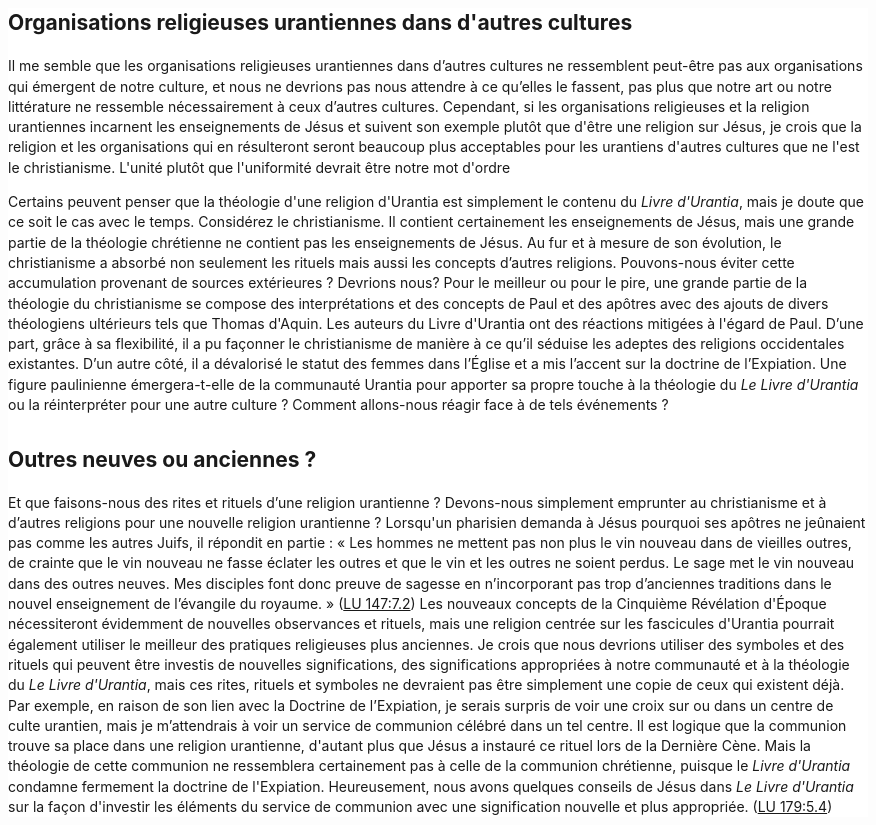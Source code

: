## Organisations religieuses urantiennes dans d'autres cultures

Il me semble que les organisations religieuses urantiennes dans d’autres cultures ne ressemblent peut-être pas aux organisations qui émergent de notre culture, et nous ne devrions pas nous attendre à ce qu’elles le fassent, pas plus que notre art ou notre littérature ne ressemble nécessairement à ceux d’autres cultures. Cependant, si les organisations religieuses et la religion urantiennes incarnent les enseignements de Jésus et suivent son exemple plutôt que d'être une religion sur Jésus, je crois que la religion et les organisations qui en résulteront seront beaucoup plus acceptables pour les urantiens d'autres cultures que ne l'est le christianisme. L'unité plutôt que l'uniformité devrait être notre mot d'ordre

Certains peuvent penser que la théologie d'une religion d'Urantia est simplement le contenu du _Livre d'Urantia_, mais je doute que ce soit le cas avec le temps. Considérez le christianisme. Il contient certainement les enseignements de Jésus, mais une grande partie de la théologie chrétienne ne contient pas les enseignements de Jésus. Au fur et à mesure de son évolution, le christianisme a absorbé non seulement les rituels mais aussi les concepts d’autres religions. Pouvons-nous éviter cette accumulation provenant de sources extérieures ? Devrions nous? Pour le meilleur ou pour le pire, une grande partie de la théologie du christianisme se compose des interprétations et des concepts de Paul et des apôtres avec des ajouts de divers théologiens ultérieurs tels que Thomas d'Aquin. Les auteurs du Livre d'Urantia ont des réactions mitigées à l'égard de Paul. D’une part, grâce à sa flexibilité, il a pu façonner le christianisme de manière à ce qu’il séduise les adeptes des religions occidentales existantes. D’un autre côté, il a dévalorisé le statut des femmes dans l’Église et a mis l’accent sur la doctrine de l’Expiation. Une figure paulinienne émergera-t-elle de la communauté Urantia pour apporter sa propre touche à la théologie du _Le Livre d'Urantia_ ou la réinterpréter pour une autre culture ? Comment allons-nous réagir face à de tels événements ?

## Outres neuves ou anciennes ?

Et que faisons-nous des rites et rituels d’une religion urantienne ? Devons-nous simplement emprunter au christianisme et à d’autres religions pour une nouvelle religion urantienne ? Lorsqu'un pharisien demanda à Jésus pourquoi ses apôtres ne jeûnaient pas comme les autres Juifs, il répondit en partie : « Les hommes ne mettent pas non plus le vin nouveau dans de vieilles outres, de crainte que le vin nouveau ne fasse éclater les outres et que le vin et les outres ne soient perdus. Le sage met le vin nouveau dans des outres neuves. Mes disciples font donc preuve de sagesse en n’incorporant pas trop d’anciennes traditions dans le nouvel enseignement de l’évangile du royaume. » (<a id="a91_685"></a>[LU 147:7.2](/fr/The_Urantia_Book/147#p7_2)) Les nouveaux concepts de la Cinquième Révélation d'Époque nécessiteront évidemment de nouvelles observances et rituels, mais une religion centrée sur les fascicules d'Urantia pourrait également utiliser le meilleur des pratiques religieuses plus anciennes. Je crois que nous devrions utiliser des symboles et des rituels qui peuvent être investis de nouvelles significations, des significations appropriées à notre communauté et à la théologie du _Le Livre d'Urantia_, mais ces rites, rituels et symboles ne devraient pas être simplement une copie de ceux qui existent déjà. Par exemple, en raison de son lien avec la Doctrine de l’Expiation, je serais surpris de voir une croix sur ou dans un centre de culte urantien, mais je m’attendrais à voir un service de communion célébré dans un tel centre. Il est logique que la communion trouve sa place dans une religion urantienne, d'autant plus que Jésus a instauré ce rituel lors de la Dernière Cène. Mais la théologie de cette communion ne ressemblera certainement pas à celle de la communion chrétienne, puisque le _Livre d'Urantia_ condamne fermement la doctrine de l'Expiation. Heureusement, nous avons quelques conseils de Jésus dans _Le Livre d'Urantia_ sur la façon d'investir les éléments du service de communion avec une signification nouvelle et plus appropriée. (<a id="a91_2052"></a>[LU 179:5.4](/fr/The_Urantia_Book/179#p5_4))
